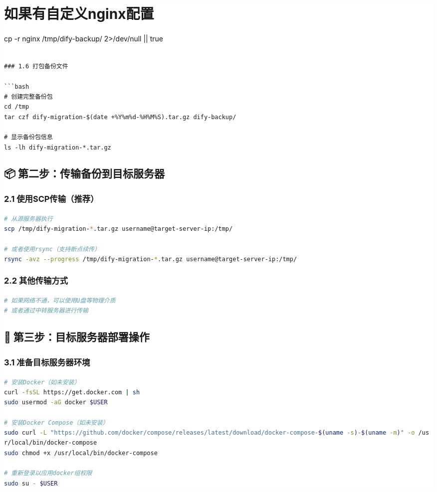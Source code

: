 # 如果有自定义nginx配置
cp -r nginx /tmp/dify-backup/ 2>/dev/null || true
```

### 1.6 打包备份文件

```bash
# 创建完整备份包
cd /tmp
tar czf dify-migration-$(date +%Y%m%d-%H%M%S).tar.gz dify-backup/

# 显示备份包信息
ls -lh dify-migration-*.tar.gz
```

## 📦 第二步：传输备份到目标服务器

### 2.1 使用SCP传输（推荐）

```bash
# 从源服务器执行
scp /tmp/dify-migration-*.tar.gz username@target-server-ip:/tmp/

# 或者使用rsync（支持断点续传）
rsync -avz --progress /tmp/dify-migration-*.tar.gz username@target-server-ip:/tmp/
```

### 2.2 其他传输方式

```bash
# 如果网络不通，可以使用U盘等物理介质
# 或者通过中转服务器进行传输
```

## 🚀 第三步：目标服务器部署操作

### 3.1 准备目标服务器环境

```bash
# 安装Docker（如未安装）
curl -fsSL https://get.docker.com | sh
sudo usermod -aG docker $USER

# 安装Docker Compose（如未安装）
sudo curl -L "https://github.com/docker/compose/releases/latest/download/docker-compose-$(uname -s)-$(uname -m)" -o /usr/local/bin/docker-compose
sudo chmod +x /usr/local/bin/docker-compose

# 重新登录以应用docker组权限
sudo su - $USER
```
